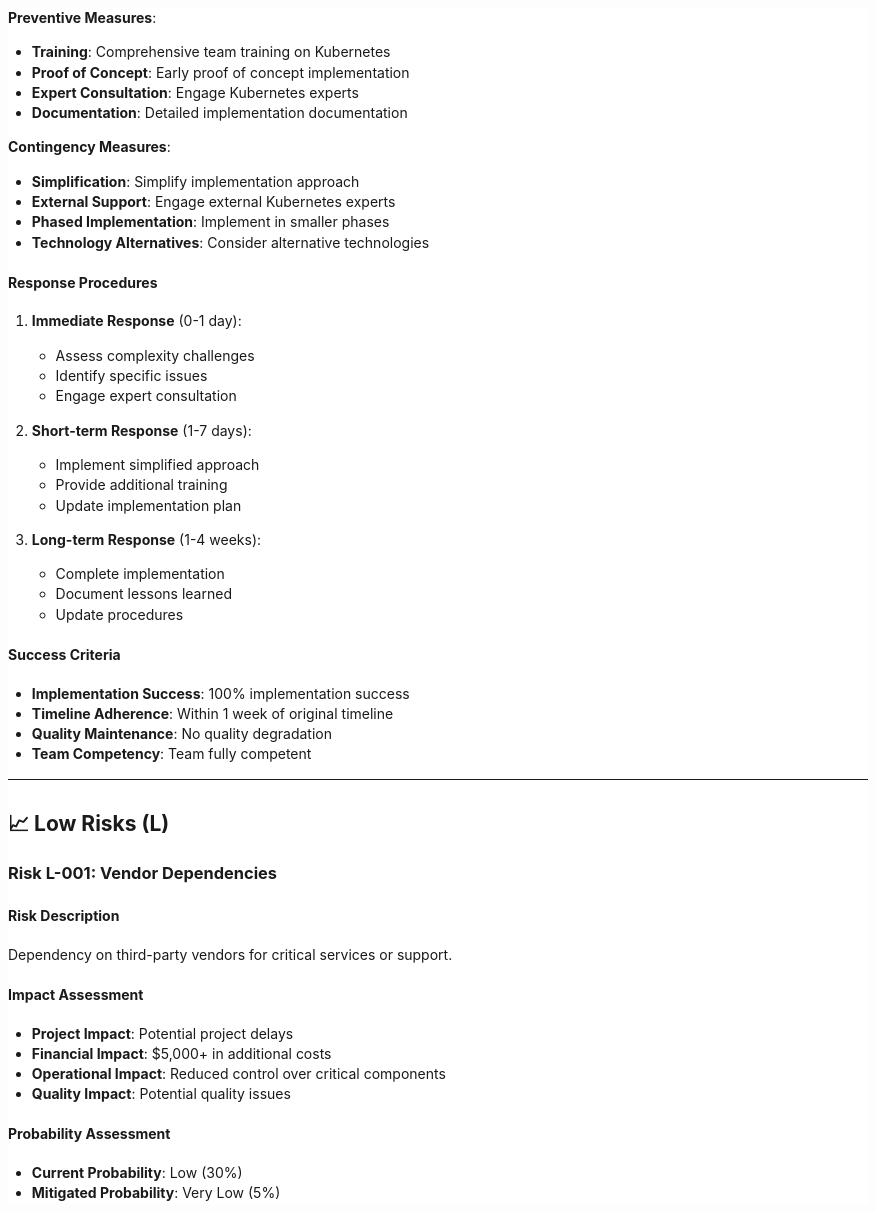 **Preventive Measures**:
- **Training**: Comprehensive team training on Kubernetes
- **Proof of Concept**: Early proof of concept implementation
- **Expert Consultation**: Engage Kubernetes experts
- **Documentation**: Detailed implementation documentation

**Contingency Measures**:
- **Simplification**: Simplify implementation approach
- **External Support**: Engage external Kubernetes experts
- **Phased Implementation**: Implement in smaller phases
- **Technology Alternatives**: Consider alternative technologies

#### **Response Procedures**
1. **Immediate Response** (0-1 day):
   - Assess complexity challenges
   - Identify specific issues
   - Engage expert consultation

2. **Short-term Response** (1-7 days):
   - Implement simplified approach
   - Provide additional training
   - Update implementation plan

3. **Long-term Response** (1-4 weeks):
   - Complete implementation
   - Document lessons learned
   - Update procedures

#### **Success Criteria**
- **Implementation Success**: 100% implementation success
- **Timeline Adherence**: Within 1 week of original timeline
- **Quality Maintenance**: No quality degradation
- **Team Competency**: Team fully competent

---

## **📈 Low Risks (L)**

### **Risk L-001: Vendor Dependencies**

#### **Risk Description**
Dependency on third-party vendors for critical services or support.

#### **Impact Assessment**
- **Project Impact**: Potential project delays
- **Financial Impact**: $5,000+ in additional costs
- **Operational Impact**: Reduced control over critical components
- **Quality Impact**: Potential quality issues

#### **Probability Assessment**
- **Current Probability**: Low (30%)
- **Mitigated Probability**: Very Low (5%)

